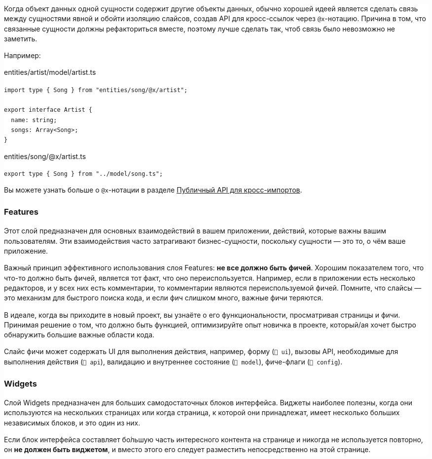 Когда объект данных одной сущности содержит другие объекты данных, обычно хорошей идеей является сделать связь между сущностями явной и обойти изоляцию слайсов, создав API для кросс-ссылок через `@x`-нотацию. Причина в том, что связанные сущности должны рефакториться вместе, поэтому лучше сделать так, чтоб связь было невозможно не заметить.

Например:

entities/artist/model/artist.ts

```
import type { Song } from "entities/song/@x/artist";

export interface Artist {
  name: string;
  songs: Array<Song>;
}
```

entities/song/@x/artist.ts

```
export type { Song } from "../model/song.ts";
```

Вы можете узнать больше о `@x`-нотации в разделе [Публичный API для кросс-импортов](/documentation/ru/docs/reference/public-api.md#public-api-for-cross-imports).

### Features[​](#features "Прямая ссылка на этот заголовок")

Этот слой предназначен для основных взаимодействий в вашем приложении, действий, которые важны вашим пользователям. Эти взаимодействия часто затрагивают бизнес-сущности, поскольку сущности — это то, о чём ваше приложение.

Важный принцип эффективного использования слоя Features: **не все должно быть фичей**. Хорошим показателем того, что что-то должно быть фичей, является тот факт, что оно переиспользуется. Например, если в приложении есть несколько редакторов, и у всех них есть комментарии, то комментарии являются переиспользуемой фичей. Помните, что слайсы — это механизм для быстрого поиска кода, и если фич слишком много, важные фичи теряются.

В идеале, когда вы приходите в новый проект, вы узнаёте о его функциональности, просматривая страницы и фичи. Принимая решение о том, что должно быть функцией, оптимизируйте опыт новичка в проекте, который/ая хочет быстро обнаружить большие важные области кода.

Слайс фичи может содержать UI для выполнения действия, например, форму (`📁 ui`), вызовы API, необходимые для выполнения действия (`📁 api`), валидацию и внутреннее состояние (`📁 model`), фиче-флаги (`📁 config`).

### Widgets[​](#widgets "Прямая ссылка на этот заголовок")

Слой Widgets предназначен для больших самодостаточных блоков интерфейса. Виджеты наиболее полезны, когда они используются на нескольких страницах или когда страница, к которой они принадлежат, имеет несколько больших независимых блоков, и это один из них.

Если блок интерфейса составляет бо́льшую часть интересного контента на странице и никогда не используется повторно, он **не должен быть виджетом**, и вместо этого его следует разместить непосредственно на этой странице.
